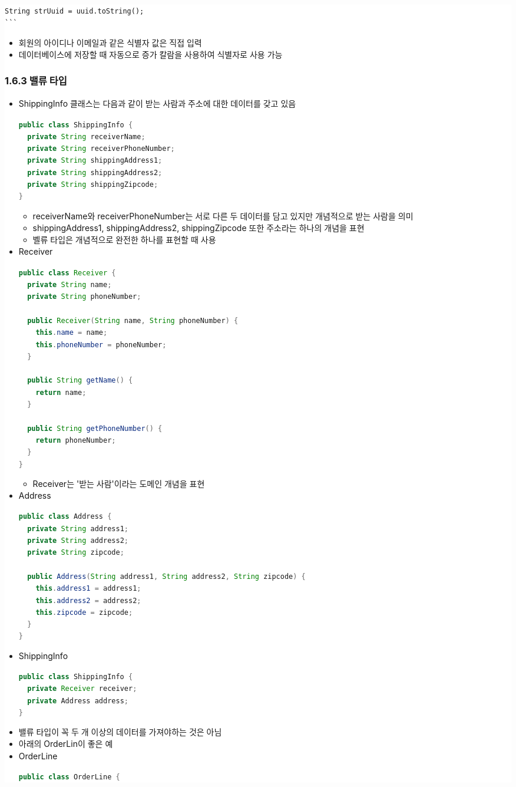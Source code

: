     String strUuid = uuid.toString();
    ```
  - 회원의 아이디나 이메일과 같은 식별자 값은 직접 입력
  - 데이터베이스에 저장할 때 자동으로 증가 칼람을 사용하여 식별자로 사용 가능
### 1.6.3 밸류 타입
  - ShippingInfo 클래스는 다음과 같이 받는 사람과 주소에 대한 데이터를 갖고 있음
    ``` java
    public class ShippingInfo {
      private String receiverName;
      private String receiverPhoneNumber;
      private String shippingAddress1;
      private String shippingAddress2;
      private String shippingZipcode;
    }
    ```
    - receiverName와 receiverPhoneNumber는 서로 다른 두 데이터를 담고 있지만 개념적으로 받는 사람을 의미
    - shippingAddress1, shippingAddress2, shippingZipcode 또한 주소라는 하나의 개념을 표현
    - 벨류 타입은 개념적으로 완전한 하나를 표현할 때 사용
  - Receiver 
    ``` java
    public class Receiver {
      private String name;
      private String phoneNumber;
      
      public Receiver(String name, String phoneNumber) {
        this.name = name;
        this.phoneNumber = phoneNumber;
      }
      
      public String getName() {
        return name;
      }
      
      public String getPhoneNumber() {
        return phoneNumber;
      }
    }
    ```
    - Receiver는 '받는 사람'이라는 도메인 개념을 표현
  - Address
    ``` java
    public class Address {
      private String address1;
      private String address2;
      private String zipcode;
      
      public Address(String address1, String address2, String zipcode) {
        this.address1 = address1;
        this.address2 = address2;
        this.zipcode = zipcode;
      }
    }
    ```
  - ShippingInfo
    ``` java
    public class ShippingInfo {
      private Receiver receiver;
      private Address address;
    }
    ```
  - 밸류 타입이 꼭 두 개 이상의 데이터를 가져야하는 것은 아님 
  - 아래의 OrderLin이 좋은 예 
  - OrderLine
    ``` java
    public class OrderLine {